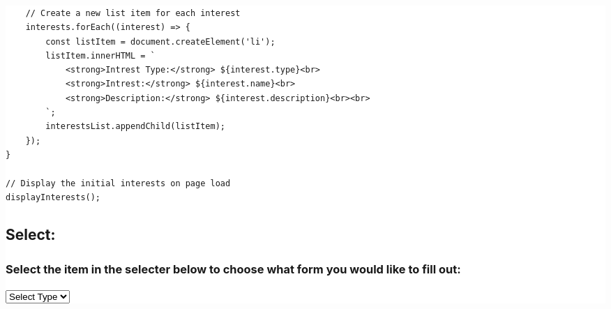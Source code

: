 		// Create a new list item for each interest
		interests.forEach((interest) => {
			const listItem = document.createElement('li');
			listItem.innerHTML = `
				<strong>Intrest Type:</strong> ${interest.type}<br>
				<strong>Intrest:</strong> ${interest.name}<br>
				<strong>Description:</strong> ${interest.description}<br><br>
			`;
			interestsList.appendChild(listItem);
		});
	}

	// Display the initial interests on page load
	displayInterests();
</script>


<div class="listens-header">
	<h2>Select:</h2>
	<h3>Select the item in the selecter below to choose what form you would like to fill out:</h3>
	<select id="select-field">
	  <option>Select Type</option>
	  <option value="listens">Listens</option>
	  <option value="certificates">Certificates</option>
	</select>
  </div>

  
  <div id="listens-section" style="display: none;">
	<form>
	  <label for="listens-name">Listens Name:</label>
	  <input type="text" id="listens-name" name="listens-name" required>
  
	  <label for="date-issued">Date Issued:</label>
	  <input type="date" id="date-issued" name="date-issued" required>
  
	  <label for="credential-id">Credential ID: </label>
	  <input type="text" id="credential-id" name="credential-id" required min="6" max="55">
  
	  <button type="submit">Submit</button>
	</form>
  </div>
  
  <script>
	// Listen to the submit event of the form in the listens-section
	document.querySelector("#listens-section form").addEventListener("submit", function(event) {
	  event.preventDefault(); // prevent the default form submission behavior
  
	  // Get the form data
	  const listensName = document.querySelector("#listens-name").value;
	  const dateIssued = document.querySelector("#date-issued").value;
	  const credentialId = document.querySelector("#credential-id").value;
  
	  // Create an object to store the form data
	  const listensData = {
		"listensName": listensName,
		"dateIssued": dateIssued,
		"credentialId": credentialId
	  };
  